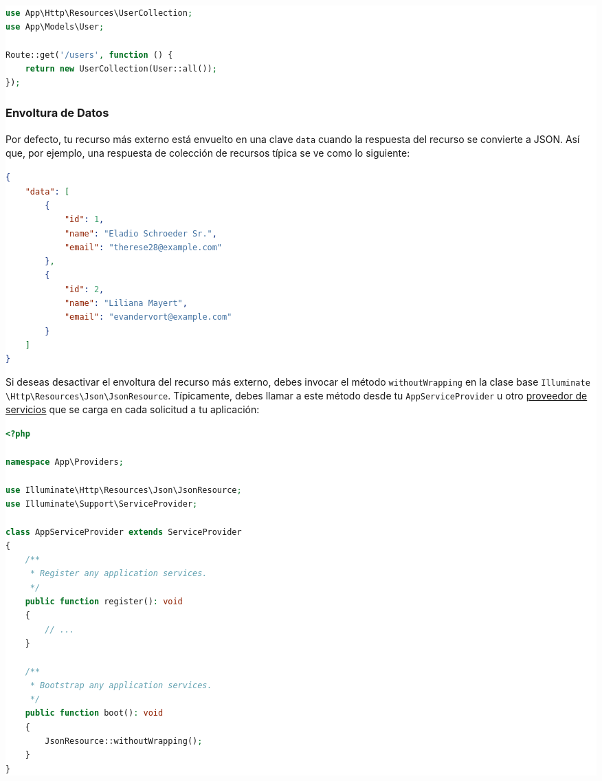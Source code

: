 
```php
use App\Http\Resources\UserCollection;
use App\Models\User;

Route::get('/users', function () {
    return new UserCollection(User::all());
});
```

<a name="data-wrapping"></a>
### Envoltura de Datos

Por defecto, tu recurso más externo está envuelto en una clave `data` cuando la respuesta del recurso se convierte a JSON. Así que, por ejemplo, una respuesta de colección de recursos típica se ve como lo siguiente:


```json
{
    "data": [
        {
            "id": 1,
            "name": "Eladio Schroeder Sr.",
            "email": "therese28@example.com"
        },
        {
            "id": 2,
            "name": "Liliana Mayert",
            "email": "evandervort@example.com"
        }
    ]
}

```
Si deseas desactivar el envoltura del recurso más externo, debes invocar el método `withoutWrapping` en la clase base `Illuminate\Http\Resources\Json\JsonResource`. Típicamente, debes llamar a este método desde tu `AppServiceProvider` u otro [proveedor de servicios](/docs/%7B%7Bversion%7D%7D/providers) que se carga en cada solicitud a tu aplicación:


```php
<?php

namespace App\Providers;

use Illuminate\Http\Resources\Json\JsonResource;
use Illuminate\Support\ServiceProvider;

class AppServiceProvider extends ServiceProvider
{
    /**
     * Register any application services.
     */
    public function register(): void
    {
        // ...
    }

    /**
     * Bootstrap any application services.
     */
    public function boot(): void
    {
        JsonResource::withoutWrapping();
    }
}
```